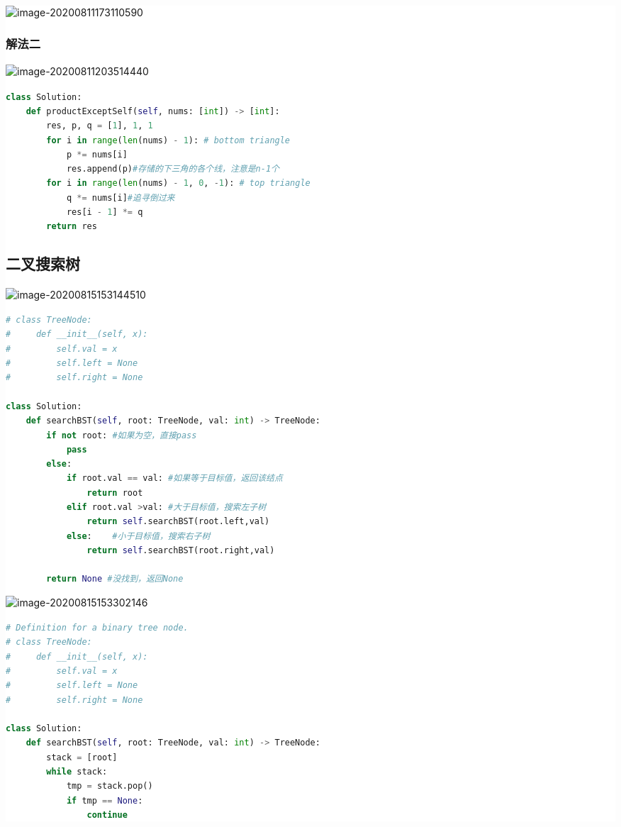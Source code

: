 ![image-20200811173110590](https://cdn.jsdelivr.net/gh/kumi123/CDN//img2/image-20200811173110590.png)

### 解法二

![image-20200811203514440](https://cdn.jsdelivr.net/gh/kumi123/CDN//img2/image-20200811203514440.png)

```python
class Solution:
    def productExceptSelf(self, nums: [int]) -> [int]:
        res, p, q = [1], 1, 1
        for i in range(len(nums) - 1): # bottom triangle
            p *= nums[i]
            res.append(p)#存储的下三角的各个线，注意是n-1个
        for i in range(len(nums) - 1, 0, -1): # top triangle
            q *= nums[i]#追寻倒过来
            res[i - 1] *= q
        return res

```

## 二叉搜索树

![image-20200815153144510](https://cdn.jsdelivr.net/gh/kumi123/CDN//img2/image-20200815153144510.png)

```python
# class TreeNode:
#     def __init__(self, x):
#         self.val = x
#         self.left = None
#         self.right = None

class Solution:
    def searchBST(self, root: TreeNode, val: int) -> TreeNode:
        if not root: #如果为空，直接pass
            pass
        else:
            if root.val == val: #如果等于目标值，返回该结点
                return root
            elif root.val >val: #大于目标值，搜索左子树
                return self.searchBST(root.left,val)
            else:    #小于目标值，搜索右子树
                return self.searchBST(root.right,val)
        
        return None #没找到，返回None

```

![image-20200815153302146](https://cdn.jsdelivr.net/gh/kumi123/CDN//img2/image-20200815153302146.png)

```python
# Definition for a binary tree node.
# class TreeNode:
#     def __init__(self, x):
#         self.val = x
#         self.left = None
#         self.right = None

class Solution:
    def searchBST(self, root: TreeNode, val: int) -> TreeNode:
        stack = [root]
        while stack:
            tmp = stack.pop()
            if tmp == None:
                continue
```